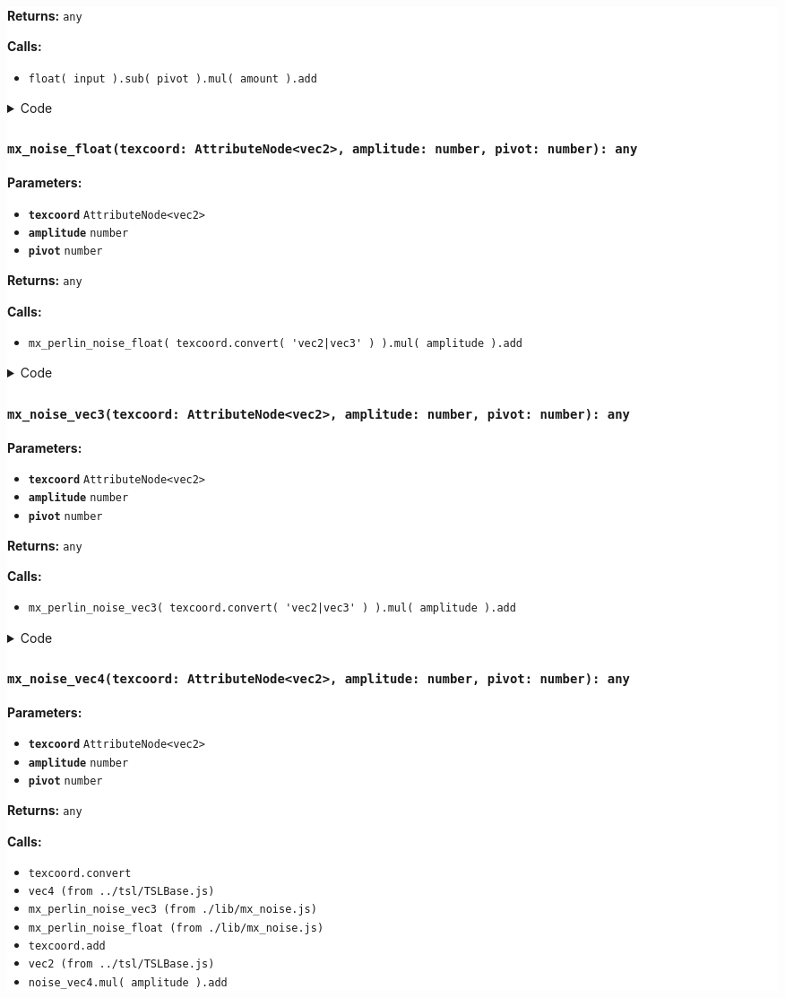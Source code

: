 **Returns:** `any`

**Calls:**

- `float( input ).sub( pivot ).mul( amount ).add`

<details><summary>Code</summary></details>

### `mx_noise_float(texcoord: AttributeNode<vec2>, amplitude: number, pivot: number): any`

**Parameters:**

- **`texcoord`** `AttributeNode<vec2>`
- **`amplitude`** `number`
- **`pivot`** `number`

**Returns:** `any`

**Calls:**

- `mx_perlin_noise_float( texcoord.convert( 'vec2|vec3' ) ).mul( amplitude ).add`

<details><summary>Code</summary></details>

### `mx_noise_vec3(texcoord: AttributeNode<vec2>, amplitude: number, pivot: number): any`

**Parameters:**

- **`texcoord`** `AttributeNode<vec2>`
- **`amplitude`** `number`
- **`pivot`** `number`

**Returns:** `any`

**Calls:**

- `mx_perlin_noise_vec3( texcoord.convert( 'vec2|vec3' ) ).mul( amplitude ).add`

<details><summary>Code</summary></details>

### `mx_noise_vec4(texcoord: AttributeNode<vec2>, amplitude: number, pivot: number): any`

**Parameters:**

- **`texcoord`** `AttributeNode<vec2>`
- **`amplitude`** `number`
- **`pivot`** `number`

**Returns:** `any`

**Calls:**

- `texcoord.convert`
- `vec4 (from ../tsl/TSLBase.js)`
- `mx_perlin_noise_vec3 (from ./lib/mx_noise.js)`
- `mx_perlin_noise_float (from ./lib/mx_noise.js)`
- `texcoord.add`
- `vec2 (from ../tsl/TSLBase.js)`
- `noise_vec4.mul( amplitude ).add`
